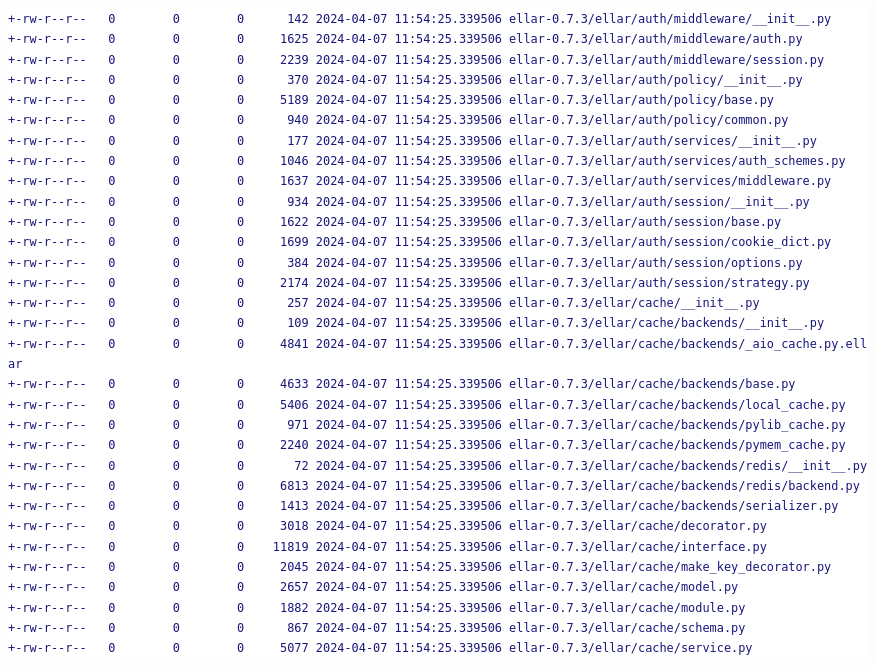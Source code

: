 ```diff
+-rw-r--r--   0        0        0      142 2024-04-07 11:54:25.339506 ellar-0.7.3/ellar/auth/middleware/__init__.py
+-rw-r--r--   0        0        0     1625 2024-04-07 11:54:25.339506 ellar-0.7.3/ellar/auth/middleware/auth.py
+-rw-r--r--   0        0        0     2239 2024-04-07 11:54:25.339506 ellar-0.7.3/ellar/auth/middleware/session.py
+-rw-r--r--   0        0        0      370 2024-04-07 11:54:25.339506 ellar-0.7.3/ellar/auth/policy/__init__.py
+-rw-r--r--   0        0        0     5189 2024-04-07 11:54:25.339506 ellar-0.7.3/ellar/auth/policy/base.py
+-rw-r--r--   0        0        0      940 2024-04-07 11:54:25.339506 ellar-0.7.3/ellar/auth/policy/common.py
+-rw-r--r--   0        0        0      177 2024-04-07 11:54:25.339506 ellar-0.7.3/ellar/auth/services/__init__.py
+-rw-r--r--   0        0        0     1046 2024-04-07 11:54:25.339506 ellar-0.7.3/ellar/auth/services/auth_schemes.py
+-rw-r--r--   0        0        0     1637 2024-04-07 11:54:25.339506 ellar-0.7.3/ellar/auth/services/middleware.py
+-rw-r--r--   0        0        0      934 2024-04-07 11:54:25.339506 ellar-0.7.3/ellar/auth/session/__init__.py
+-rw-r--r--   0        0        0     1622 2024-04-07 11:54:25.339506 ellar-0.7.3/ellar/auth/session/base.py
+-rw-r--r--   0        0        0     1699 2024-04-07 11:54:25.339506 ellar-0.7.3/ellar/auth/session/cookie_dict.py
+-rw-r--r--   0        0        0      384 2024-04-07 11:54:25.339506 ellar-0.7.3/ellar/auth/session/options.py
+-rw-r--r--   0        0        0     2174 2024-04-07 11:54:25.339506 ellar-0.7.3/ellar/auth/session/strategy.py
+-rw-r--r--   0        0        0      257 2024-04-07 11:54:25.339506 ellar-0.7.3/ellar/cache/__init__.py
+-rw-r--r--   0        0        0      109 2024-04-07 11:54:25.339506 ellar-0.7.3/ellar/cache/backends/__init__.py
+-rw-r--r--   0        0        0     4841 2024-04-07 11:54:25.339506 ellar-0.7.3/ellar/cache/backends/_aio_cache.py.ellar
+-rw-r--r--   0        0        0     4633 2024-04-07 11:54:25.339506 ellar-0.7.3/ellar/cache/backends/base.py
+-rw-r--r--   0        0        0     5406 2024-04-07 11:54:25.339506 ellar-0.7.3/ellar/cache/backends/local_cache.py
+-rw-r--r--   0        0        0      971 2024-04-07 11:54:25.339506 ellar-0.7.3/ellar/cache/backends/pylib_cache.py
+-rw-r--r--   0        0        0     2240 2024-04-07 11:54:25.339506 ellar-0.7.3/ellar/cache/backends/pymem_cache.py
+-rw-r--r--   0        0        0       72 2024-04-07 11:54:25.339506 ellar-0.7.3/ellar/cache/backends/redis/__init__.py
+-rw-r--r--   0        0        0     6813 2024-04-07 11:54:25.339506 ellar-0.7.3/ellar/cache/backends/redis/backend.py
+-rw-r--r--   0        0        0     1413 2024-04-07 11:54:25.339506 ellar-0.7.3/ellar/cache/backends/serializer.py
+-rw-r--r--   0        0        0     3018 2024-04-07 11:54:25.339506 ellar-0.7.3/ellar/cache/decorator.py
+-rw-r--r--   0        0        0    11819 2024-04-07 11:54:25.339506 ellar-0.7.3/ellar/cache/interface.py
+-rw-r--r--   0        0        0     2045 2024-04-07 11:54:25.339506 ellar-0.7.3/ellar/cache/make_key_decorator.py
+-rw-r--r--   0        0        0     2657 2024-04-07 11:54:25.339506 ellar-0.7.3/ellar/cache/model.py
+-rw-r--r--   0        0        0     1882 2024-04-07 11:54:25.339506 ellar-0.7.3/ellar/cache/module.py
+-rw-r--r--   0        0        0      867 2024-04-07 11:54:25.339506 ellar-0.7.3/ellar/cache/schema.py
+-rw-r--r--   0        0        0     5077 2024-04-07 11:54:25.339506 ellar-0.7.3/ellar/cache/service.py
```